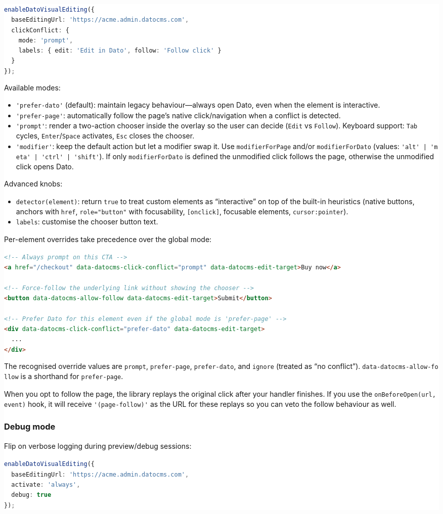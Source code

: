 ```ts
enableDatoVisualEditing({
  baseEditingUrl: 'https://acme.admin.datocms.com',
  clickConflict: {
    mode: 'prompt',
    labels: { edit: 'Edit in Dato', follow: 'Follow click' }
  }
});
```

Available modes:

- `'prefer-dato'` (default): maintain legacy behaviour—always open Dato, even when the element is interactive.
- `'prefer-page'`: automatically follow the page’s native click/navigation when a conflict is detected.
- `'prompt'`: render a two-action chooser inside the overlay so the user can decide (`Edit` vs `Follow`). Keyboard support: `Tab` cycles, `Enter`/`Space` activates, `Esc` closes the chooser.
- `'modifier'`: keep the default action but let a modifier swap it. Use `modifierForPage` and/or `modifierForDato` (values: `'alt' | 'meta' | 'ctrl' | 'shift'`). If only `modifierForDato` is defined the unmodified click follows the page, otherwise the unmodified click opens Dato.

Advanced knobs:

- `detector(element)`: return `true` to treat custom elements as “interactive” on top of the built-in heuristics (native buttons, anchors with `href`, `role="button"` with focusability, `[onclick]`, focusable elements, `cursor:pointer`).
- `labels`: customise the chooser button text.

Per-element overrides take precedence over the global mode:

```html
<!-- Always prompt on this CTA -->
<a href="/checkout" data-datocms-click-conflict="prompt" data-datocms-edit-target>Buy now</a>

<!-- Force-follow the underlying link without showing the chooser -->
<button data-datocms-allow-follow data-datocms-edit-target>Submit</button>

<!-- Prefer Dato for this element even if the global mode is 'prefer-page' -->
<div data-datocms-click-conflict="prefer-dato" data-datocms-edit-target>
  ...
</div>
```

The recognised override values are `prompt`, `prefer-page`, `prefer-dato`, and `ignore` (treated as “no conflict”). `data-datocms-allow-follow` is a shorthand for `prefer-page`.

When you opt to follow the page, the library replays the original click after your handler finishes. If you use the `onBeforeOpen(url, event)` hook, it will receive `'(page-follow)'` as the URL for these replays so you can veto the follow behaviour as well.

### Debug mode

Flip on verbose logging during preview/debug sessions:

```ts
enableDatoVisualEditing({
  baseEditingUrl: 'https://acme.admin.datocms.com',
  activate: 'always',
  debug: true
});
```
